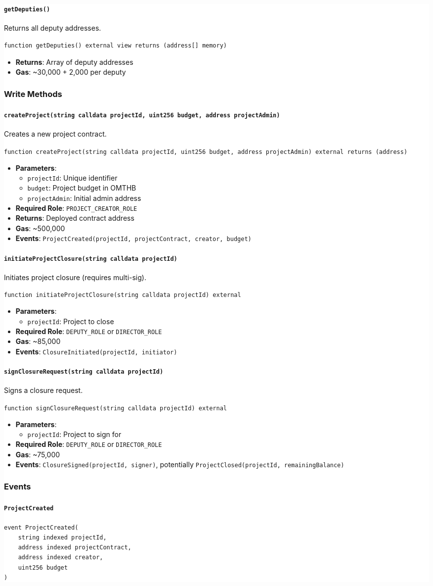 #### `getDeputies()`
Returns all deputy addresses.
```solidity
function getDeputies() external view returns (address[] memory)
```
- **Returns**: Array of deputy addresses
- **Gas**: ~30,000 + 2,000 per deputy

### Write Methods

#### `createProject(string calldata projectId, uint256 budget, address projectAdmin)`
Creates a new project contract.
```solidity
function createProject(string calldata projectId, uint256 budget, address projectAdmin) external returns (address)
```
- **Parameters**:
  - `projectId`: Unique identifier
  - `budget`: Project budget in OMTHB
  - `projectAdmin`: Initial admin address
- **Required Role**: `PROJECT_CREATOR_ROLE`
- **Returns**: Deployed contract address
- **Gas**: ~500,000
- **Events**: `ProjectCreated(projectId, projectContract, creator, budget)`

#### `initiateProjectClosure(string calldata projectId)`
Initiates project closure (requires multi-sig).
```solidity
function initiateProjectClosure(string calldata projectId) external
```
- **Parameters**:
  - `projectId`: Project to close
- **Required Role**: `DEPUTY_ROLE` or `DIRECTOR_ROLE`
- **Gas**: ~85,000
- **Events**: `ClosureInitiated(projectId, initiator)`

#### `signClosureRequest(string calldata projectId)`
Signs a closure request.
```solidity
function signClosureRequest(string calldata projectId) external
```
- **Parameters**:
  - `projectId`: Project to sign for
- **Required Role**: `DEPUTY_ROLE` or `DIRECTOR_ROLE`
- **Gas**: ~75,000
- **Events**: `ClosureSigned(projectId, signer)`, potentially `ProjectClosed(projectId, remainingBalance)`

### Events

#### `ProjectCreated`
```solidity
event ProjectCreated(
    string indexed projectId,
    address indexed projectContract,
    address indexed creator,
    uint256 budget
)
```
